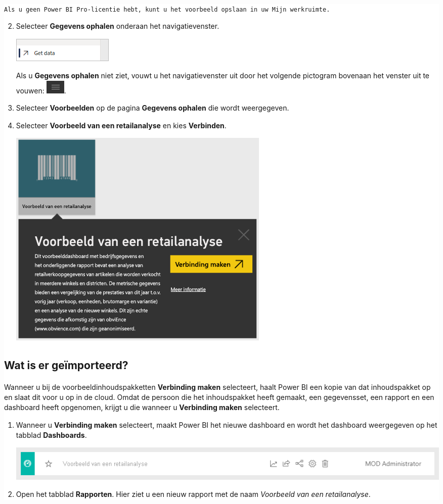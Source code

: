     Als u geen Power BI Pro-licentie hebt, kunt u het voorbeeld opslaan in uw Mijn werkruimte.

2. Selecteer **Gegevens ophalen** onderaan het navigatievenster. 

   ![Selecteer Gegevens ophalen](media/sample-datasets/power-bi-get-data.png)

   Als u **Gegevens ophalen** niet ziet, vouwt u het navigatievenster uit door het volgende pictogram bovenaan het venster uit te vouwen: ![hamburgerpictogram](media/sample-tutorial-connect-to-the-samples/expand-nav.png).

5. Selecteer **Voorbeelden** op de pagina **Gegevens ophalen** die wordt weergegeven.
   
6. Selecteer **Voorbeeld van een retailanalyse** en kies **Verbinden**.   
   
   ![Knop Verbinding maken](media/sample-tutorial-connect-to-the-samples/pbi_retailanalysissampleconnect.png)

## <a name="what-was-imported"></a>Wat is er geïmporteerd?
Wanneer u bij de voorbeeldinhoudspakketten **Verbinding maken** selecteert, haalt Power BI een kopie van dat inhoudspakket op en slaat dit voor u op in de cloud. Omdat de persoon die het inhoudspakket heeft gemaakt, een gegevensset, een rapport en een dashboard heeft opgenomen, krijgt u die wanneer u **Verbinding maken** selecteert. 

1. Wanneer u **Verbinding maken** selecteert, maakt Power BI het nieuwe dashboard en wordt het dashboard weergegeven op het tabblad **Dashboards**. 
   
   ![De vermelding Retail Analysis Sample](media/sample-retail-analysis/retail-entry.png)
2. Open het tabblad **Rapporten**. Hier ziet u een nieuw rapport met de naam *Voorbeeld van een retailanalyse*.
   